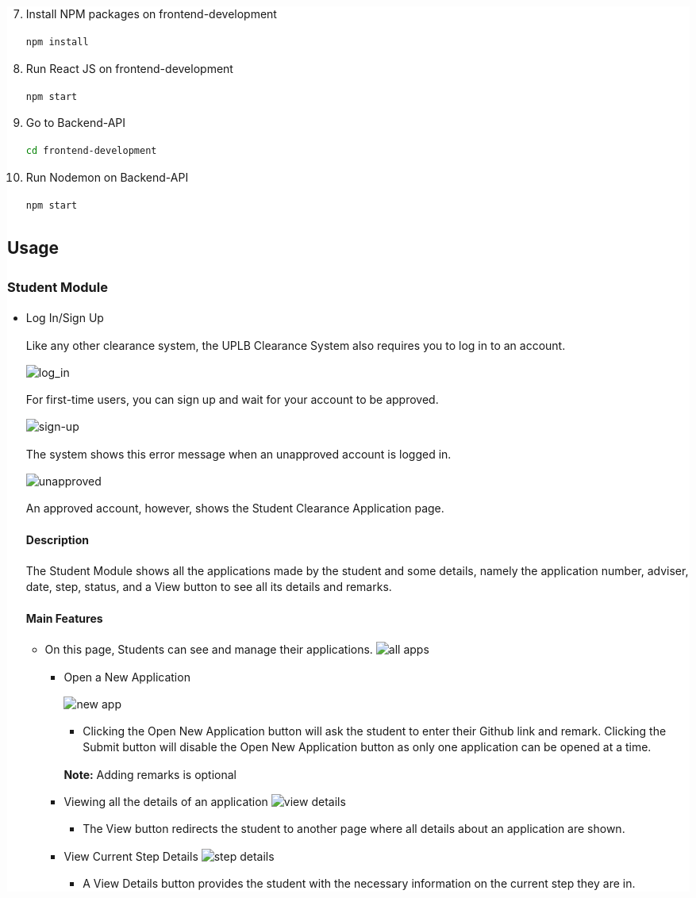 7. Install NPM packages on frontend-development
   ```sh
   npm install
   ```
8. Run React JS on frontend-development
    ```sh
   npm start
   ```
9. Go to Backend-API
   ```sh
   cd frontend-development
   ```
1. Run Nodemon on Backend-API
    ```sh
   npm start
   ```
## Usage

### Student Module

- Log In/Sign Up

    Like any other clearance system, the UPLB Clearance System also requires you to log in to an account.
    
    ![log_in][login-page]

    For first-time users, you can sign up and wait for your account to be approved.

    ![sign-up][signup-page]
  
    The system shows this error message when an unapproved account is logged in.

    ![unapproved][error-page]

    An approved account, however, shows the Student Clearance Application page.

  #### **Description**

    The Student Module shows all the applications made by the student and some details, namely the application number, adviser, date, step, status, and a View button to see all its details and remarks.

  #### **Main Features**

  - On this page, Students can see and manage their applications.
    ![all apps][student-page]
    - Open a New Application

        ![new app][open-new-app]
        - Clicking the Open New Application button will ask the student to enter their Github link and remark. Clicking the Submit button will disable the Open New Application button as only one application can be opened at a time.

        **Note:** Adding remarks is optional

    - Viewing all the details of an application
        ![view details][app-details]
       - The View button redirects the student to another page where all details about an application are shown.

    - View Current Step Details
        ![step details][view-details]
      - A View Details button provides the student with the necessary information on the current step they are in. 
   ```

[login-screenshot]: images/project-whole.gif
[login-page]: images/ss-log-in.png
[signup-page]: images/ss-signup.png
[error-page]: images/ss-unapproved.png
[open-new-app]: images/ss-opennew.png
[student-page]: images/ss-listapp.png
[app-details]: images/ss-viewapp.png
[view-details]: images/ss-viewdetail.png
[closed-app]: images/ss-closed.png
[no-adv]: images/null%20adviser.png
[logout-page]: images/logout.gif
[admin-login]: images/admin-login.gif
[admin-view]: images/admin-AoRAcc.gif
[assign-adv]: images/admin-assignAdviser.gif
[logout-admin]: images/admin-logout.gif
[create-app]: images/admin-createApprover.png
[create-app2]: images/admin-clearanceApplication2.png
[app-search]: images/approver-search%20by.png
[app-filter]: images/approver-filter.png
[app-sort]: images/approver-sort.png
[app-page]: images/approver-page.png
[app-details]: images/approver-applicationDetails.png
[app-approve]: images/approver-approveApplication.png
[app-reject]: images/approver-rejectApplication.png
[logout-approver]: images/approver-logout.gif
[React.js]: https://img.shields.io/badge/React-20232A?style=for-the-badge&logo=react&logoColor=61DAFB
[React-url]: https://reactjs.org/
[Bootstrap.com]: https://img.shields.io/badge/Bootstrap-563D7C?style=for-the-badge&logo=bootstrap&logoColor=white
[MongoDB-url]: https://www.mongodb.com/
[Express.js]: https://img.shields.io/badge/express.js-%23404d59.svg?style=for-the-badge&logo=express&logoColor=%2361DAFB
[Nodejs-url]: https://nodejs.org/en